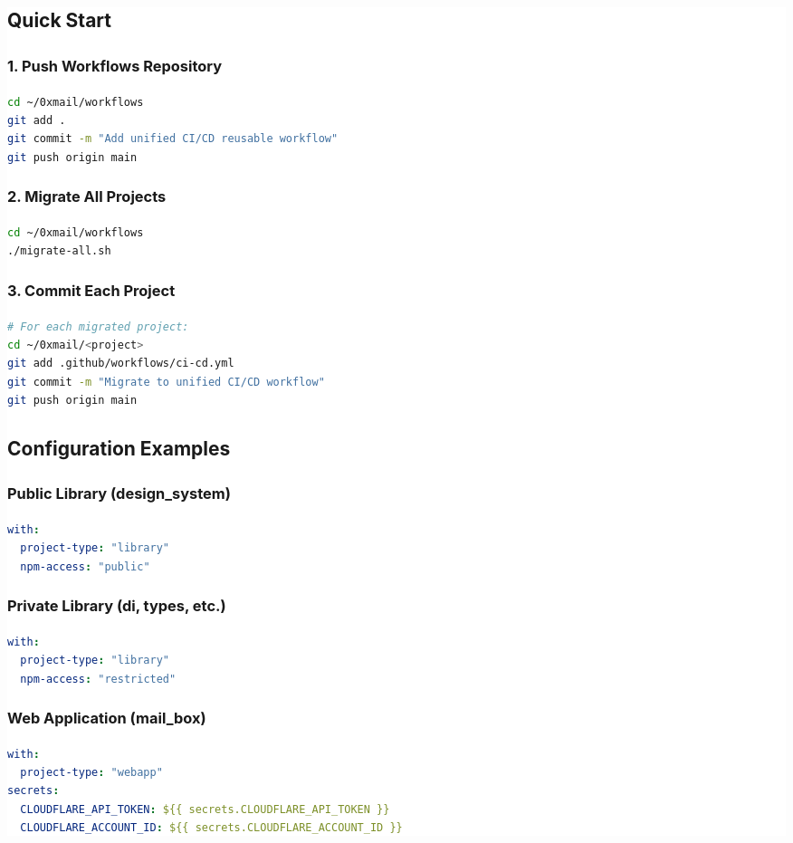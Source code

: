 ## Quick Start

### 1. Push Workflows Repository

```bash
cd ~/0xmail/workflows
git add .
git commit -m "Add unified CI/CD reusable workflow"
git push origin main
```

### 2. Migrate All Projects

```bash
cd ~/0xmail/workflows
./migrate-all.sh
```

### 3. Commit Each Project

```bash
# For each migrated project:
cd ~/0xmail/<project>
git add .github/workflows/ci-cd.yml
git commit -m "Migrate to unified CI/CD workflow"
git push origin main
```

## Configuration Examples

### Public Library (design_system)
```yaml
with:
  project-type: "library"
  npm-access: "public"
```

### Private Library (di, types, etc.)
```yaml
with:
  project-type: "library"
  npm-access: "restricted"
```

### Web Application (mail_box)
```yaml
with:
  project-type: "webapp"
secrets:
  CLOUDFLARE_API_TOKEN: ${{ secrets.CLOUDFLARE_API_TOKEN }}
  CLOUDFLARE_ACCOUNT_ID: ${{ secrets.CLOUDFLARE_ACCOUNT_ID }}
```
